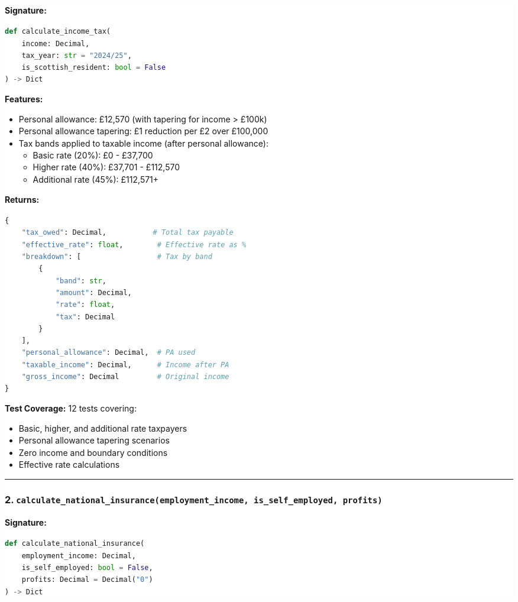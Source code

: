 **Signature:**
```python
def calculate_income_tax(
    income: Decimal,
    tax_year: str = "2024/25",
    is_scottish_resident: bool = False
) -> Dict
```

**Features:**
- Personal allowance: £12,570 (with tapering for income > £100k)
- Personal allowance tapering: £1 reduction per £2 over £100,000
- Tax bands applied to taxable income (after personal allowance):
  - Basic rate (20%): £0 - £37,700
  - Higher rate (40%): £37,701 - £112,570
  - Additional rate (45%): £112,571+

**Returns:**
```python
{
    "tax_owed": Decimal,           # Total tax payable
    "effective_rate": float,        # Effective rate as %
    "breakdown": [                  # Tax by band
        {
            "band": str,
            "amount": Decimal,
            "rate": float,
            "tax": Decimal
        }
    ],
    "personal_allowance": Decimal,  # PA used
    "taxable_income": Decimal,      # Income after PA
    "gross_income": Decimal         # Original income
}
```

**Test Coverage:** 12 tests covering:
- Basic, higher, and additional rate taxpayers
- Personal allowance tapering scenarios
- Zero income and boundary conditions
- Effective rate calculations

---

### 2. `calculate_national_insurance(employment_income, is_self_employed, profits)`

**Signature:**
```python
def calculate_national_insurance(
    employment_income: Decimal,
    is_self_employed: bool = False,
    profits: Decimal = Decimal("0")
) -> Dict
```
